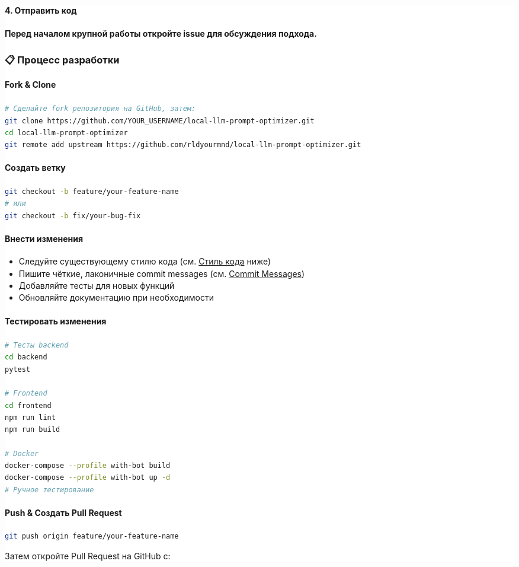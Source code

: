 #### 4. Отправить код

**Перед началом крупной работы откройте issue для обсуждения подхода.**

### 📋 Процесс разработки

#### Fork & Clone

```bash
# Сделайте fork репозитория на GitHub, затем:
git clone https://github.com/YOUR_USERNAME/local-llm-prompt-optimizer.git
cd local-llm-prompt-optimizer
git remote add upstream https://github.com/rldyourmnd/local-llm-prompt-optimizer.git
```

#### Создать ветку

```bash
git checkout -b feature/your-feature-name
# или
git checkout -b fix/your-bug-fix
```

#### Внести изменения

- Следуйте существующему стилю кода (см. [Стиль кода](#стиль-кода) ниже)
- Пишите чёткие, лаконичные commit messages (см. [Commit Messages](#commit-messages))
- Добавляйте тесты для новых функций
- Обновляйте документацию при необходимости

#### Тестировать изменения

```bash
# Тесты backend
cd backend
pytest

# Frontend
cd frontend
npm run lint
npm run build

# Docker
docker-compose --profile with-bot build
docker-compose --profile with-bot up -d
# Ручное тестирование
```

#### Push & Создать Pull Request

```bash
git push origin feature/your-feature-name
```

Затем откройте Pull Request на GitHub с:
